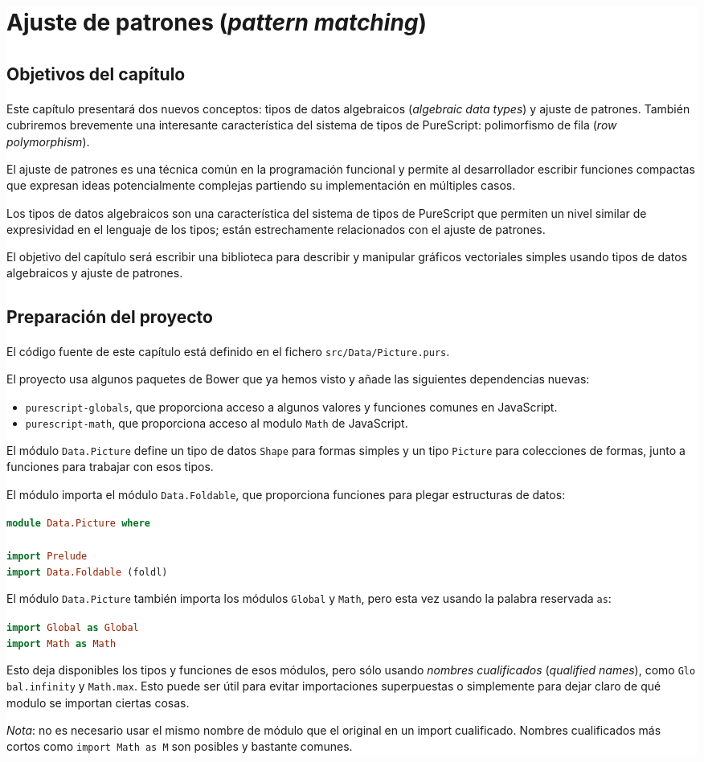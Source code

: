 # Ajuste de patrones (*pattern matching*)

## Objetivos del capítulo

Este capítulo presentará dos nuevos conceptos: tipos de datos algebraicos (*algebraic data types*) y ajuste de patrones. También cubriremos brevemente una interesante característica del sistema de tipos de PureScript: polimorfismo de fila (*row polymorphism*).

El ajuste de patrones es una técnica común en la programación funcional y permite al desarrollador escribir funciones compactas que expresan ideas potencialmente complejas partiendo su implementación en múltiples casos.

Los tipos de datos algebraicos son una característica del sistema de tipos de PureScript que permiten un nivel similar de expresividad en el lenguaje de los tipos; están estrechamente relacionados con el ajuste de patrones.

El objetivo del capítulo será escribir una biblioteca para describir y manipular gráficos vectoriales simples usando tipos de datos algebraicos y ajuste de patrones.

## Preparación del proyecto

El código fuente de este capítulo está definido en el fichero `src/Data/Picture.purs`. 

El proyecto usa algunos paquetes de Bower que ya hemos visto y añade las siguientes dependencias nuevas:

- `purescript-globals`, que proporciona acceso a algunos valores y funciones comunes en JavaScript.
- `purescript-math`, que proporciona acceso al modulo `Math` de JavaScript.

El módulo `Data.Picture` define un tipo de datos `Shape` para formas simples y un tipo `Picture` para colecciones de formas, junto a funciones para trabajar con esos tipos.

El módulo importa el módulo `Data.Foldable`, que proporciona funciones para plegar estructuras de datos:

```haskell
module Data.Picture where

import Prelude
import Data.Foldable (foldl)
```

El módulo `Data.Picture` también importa los módulos `Global` y `Math`, pero esta vez usando la palabra reservada `as`:

```haskell
import Global as Global
import Math as Math
```

Esto deja disponibles los tipos y funciones de esos módulos, pero sólo usando _nombres cualificados_ (*qualified names*), como `Global.infinity` y `Math.max`. Esto puede ser útil para evitar importaciones superpuestas o simplemente para dejar claro de qué modulo se importan ciertas cosas. 

_Nota_: no es necesario usar el mismo nombre de módulo que el original en un import cualificado. Nombres cualificados más cortos como `import Math as M` son posibles y bastante comunes.
